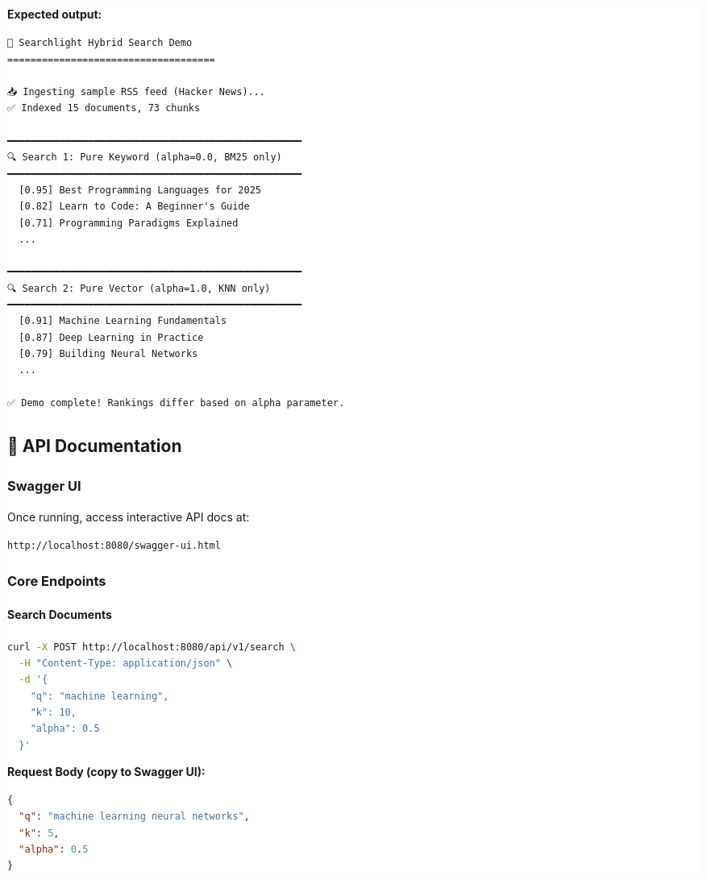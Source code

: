 **Expected output:**
```
🔦 Searchlight Hybrid Search Demo
====================================

📥 Ingesting sample RSS feed (Hacker News)...
✅ Indexed 15 documents, 73 chunks

━━━━━━━━━━━━━━━━━━━━━━━━━━━━━━━━━━━━━━━━━━━━━━━━━━━
🔍 Search 1: Pure Keyword (alpha=0.0, BM25 only)
━━━━━━━━━━━━━━━━━━━━━━━━━━━━━━━━━━━━━━━━━━━━━━━━━━━
  [0.95] Best Programming Languages for 2025
  [0.82] Learn to Code: A Beginner's Guide
  [0.71] Programming Paradigms Explained
  ...

━━━━━━━━━━━━━━━━━━━━━━━━━━━━━━━━━━━━━━━━━━━━━━━━━━━
🔍 Search 2: Pure Vector (alpha=1.0, KNN only)
━━━━━━━━━━━━━━━━━━━━━━━━━━━━━━━━━━━━━━━━━━━━━━━━━━━
  [0.91] Machine Learning Fundamentals
  [0.87] Deep Learning in Practice
  [0.79] Building Neural Networks
  ...

✅ Demo complete! Rankings differ based on alpha parameter.
```

## 📖 API Documentation

### Swagger UI
Once running, access interactive API docs at:
```
http://localhost:8080/swagger-ui.html
```

### Core Endpoints

####  Search Documents
```bash
curl -X POST http://localhost:8080/api/v1/search \
  -H "Content-Type: application/json" \
  -d '{
    "q": "machine learning",
    "k": 10,
    "alpha": 0.5
  }'
```

**Request Body (copy to Swagger UI):**
```json
{
  "q": "machine learning neural networks",
  "k": 5,
  "alpha": 0.5
}
```
